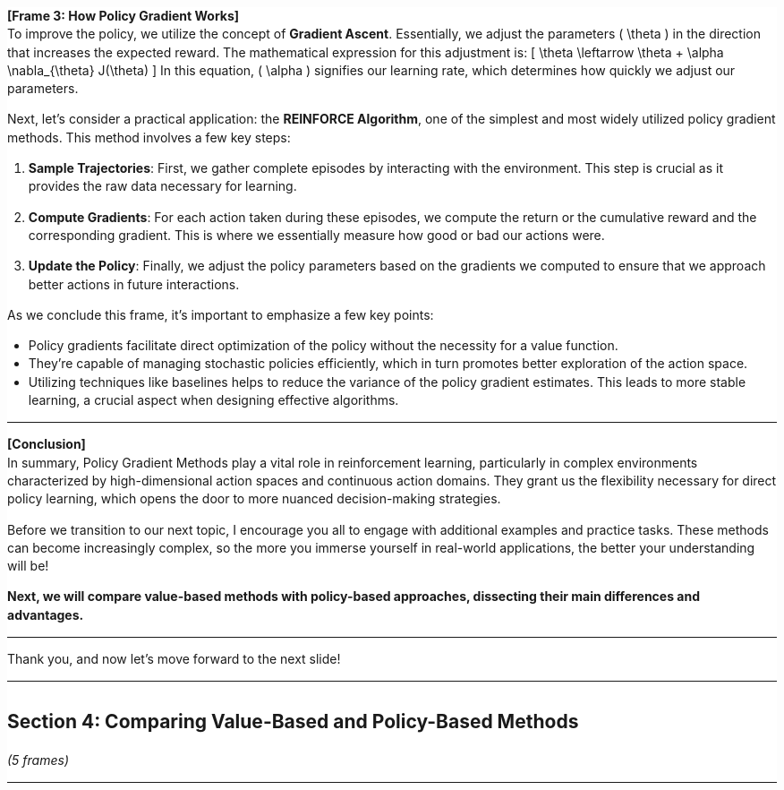 **[Frame 3: How Policy Gradient Works]**  
To improve the policy, we utilize the concept of **Gradient Ascent**. Essentially, we adjust the parameters \( \theta \) in the direction that increases the expected reward. The mathematical expression for this adjustment is:
\[
\theta \leftarrow \theta + \alpha \nabla_{\theta} J(\theta)
\]
In this equation, \( \alpha \) signifies our learning rate, which determines how quickly we adjust our parameters.

Next, let’s consider a practical application: the **REINFORCE Algorithm**, one of the simplest and most widely utilized policy gradient methods. This method involves a few key steps:

1. **Sample Trajectories**: First, we gather complete episodes by interacting with the environment. This step is crucial as it provides the raw data necessary for learning.
   
2. **Compute Gradients**: For each action taken during these episodes, we compute the return or the cumulative reward and the corresponding gradient. This is where we essentially measure how good or bad our actions were.

3. **Update the Policy**: Finally, we adjust the policy parameters based on the gradients we computed to ensure that we approach better actions in future interactions.

As we conclude this frame, it’s important to emphasize a few key points: 

- Policy gradients facilitate direct optimization of the policy without the necessity for a value function.
- They’re capable of managing stochastic policies efficiently, which in turn promotes better exploration of the action space.
- Utilizing techniques like baselines helps to reduce the variance of the policy gradient estimates. This leads to more stable learning, a crucial aspect when designing effective algorithms.

---

**[Conclusion]**  
In summary, Policy Gradient Methods play a vital role in reinforcement learning, particularly in complex environments characterized by high-dimensional action spaces and continuous action domains. They grant us the flexibility necessary for direct policy learning, which opens the door to more nuanced decision-making strategies.

Before we transition to our next topic, I encourage you all to engage with additional examples and practice tasks. These methods can become increasingly complex, so the more you immerse yourself in real-world applications, the better your understanding will be!

**Next, we will compare value-based methods with policy-based approaches, dissecting their main differences and advantages.** 

---

Thank you, and now let’s move forward to the next slide!

---

## Section 4: Comparing Value-Based and Policy-Based Methods
*(5 frames)*

---
